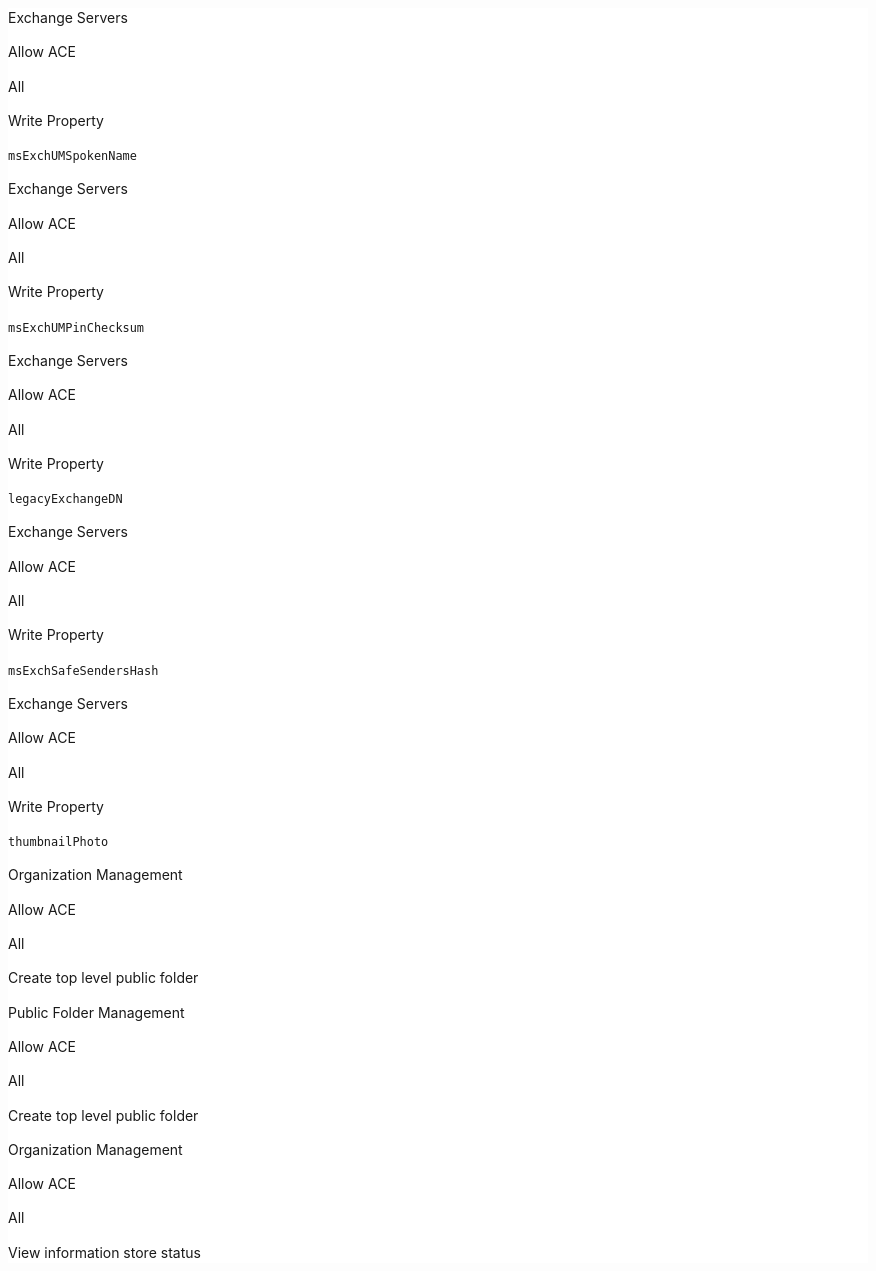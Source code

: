 <td><p> </p></td>
</tr>
<tr class="even">
<td><p>Exchange Servers</p></td>
<td><p>Allow ACE</p></td>
<td><p>All</p></td>
<td><p>Write Property</p></td>
<td><p><code>msExchUMSpokenName</code></p></td>
<td><p> </p></td>
</tr>
<tr class="odd">
<td><p>Exchange Servers</p></td>
<td><p>Allow ACE</p></td>
<td><p>All</p></td>
<td><p>Write Property</p></td>
<td><p><code>msExchUMPinChecksum</code></p></td>
<td><p> </p></td>
</tr>
<tr class="even">
<td><p>Exchange Servers</p></td>
<td><p>Allow ACE</p></td>
<td><p>All</p></td>
<td><p>Write Property</p></td>
<td><p><code>legacyExchangeDN</code></p></td>
<td><p> </p></td>
</tr>
<tr class="odd">
<td><p>Exchange Servers</p></td>
<td><p>Allow ACE</p></td>
<td><p>All</p></td>
<td><p>Write Property</p></td>
<td><p><code>msExchSafeSendersHash</code></p></td>
<td><p> </p></td>
</tr>
<tr class="even">
<td><p>Exchange Servers</p></td>
<td><p>Allow ACE</p></td>
<td><p>All</p></td>
<td><p>Write Property</p></td>
<td><p><code>thumbnailPhoto</code></p></td>
<td><p> </p></td>
</tr>
<tr class="odd">
<td><p>Organization Management</p></td>
<td><p>Allow ACE</p></td>
<td><p>All</p></td>
<td><p>Create top level public folder</p></td>
<td><p> </p></td>
<td><p> </p></td>
</tr>
<tr class="even">
<td><p>Public Folder Management</p></td>
<td><p>Allow ACE</p></td>
<td><p>All</p></td>
<td><p>Create top level public folder</p></td>
<td><p> </p></td>
<td><p> </p></td>
</tr>
<tr class="odd">
<td><p>Organization Management</p></td>
<td><p>Allow ACE</p></td>
<td><p>All</p></td>
<td><p>View information store status</p></td>
<td><p> </p></td>
